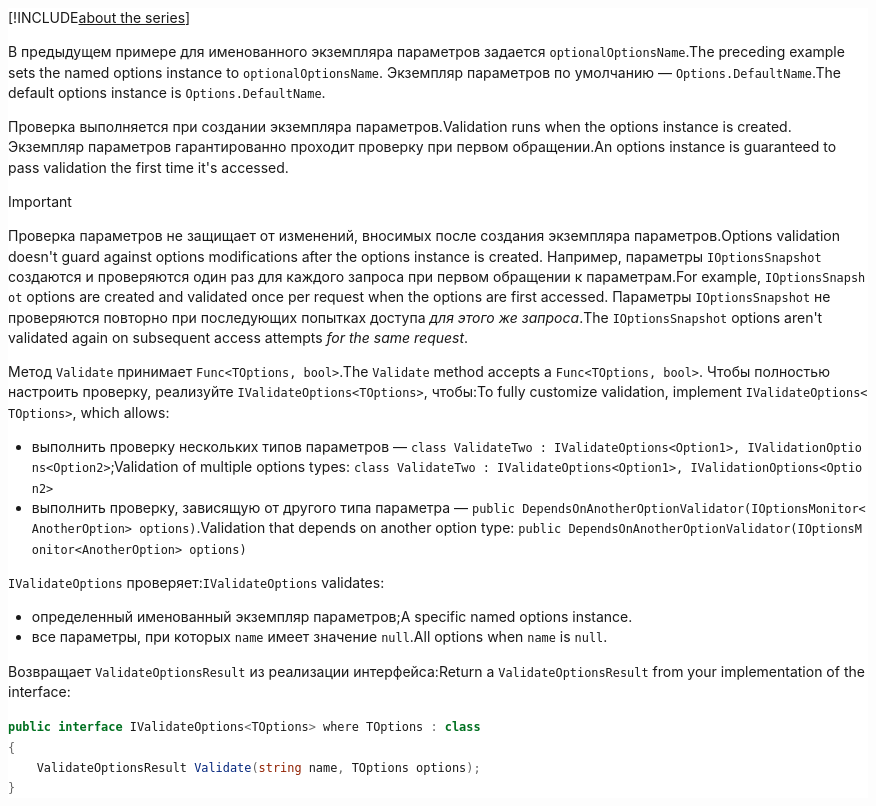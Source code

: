 [!INCLUDE[about the series](~/includes/code-comments-loc.md)]

<span data-ttu-id="e9ce3-231">В предыдущем примере для именованного экземпляра параметров задается `optionalOptionsName`.</span><span class="sxs-lookup"><span data-stu-id="e9ce3-231">The preceding example sets the named options instance to `optionalOptionsName`.</span></span> <span data-ttu-id="e9ce3-232">Экземпляр параметров по умолчанию — `Options.DefaultName`.</span><span class="sxs-lookup"><span data-stu-id="e9ce3-232">The default options instance is `Options.DefaultName`.</span></span>

<span data-ttu-id="e9ce3-233">Проверка выполняется при создании экземпляра параметров.</span><span class="sxs-lookup"><span data-stu-id="e9ce3-233">Validation runs when the options instance is created.</span></span> <span data-ttu-id="e9ce3-234">Экземпляр параметров гарантированно проходит проверку при первом обращении.</span><span class="sxs-lookup"><span data-stu-id="e9ce3-234">An options instance is guaranteed to pass validation the first time it's accessed.</span></span>

> [!IMPORTANT]
> <span data-ttu-id="e9ce3-235">Проверка параметров не защищает от изменений, вносимых после создания экземпляра параметров.</span><span class="sxs-lookup"><span data-stu-id="e9ce3-235">Options validation doesn't guard against options modifications after the options instance is created.</span></span> <span data-ttu-id="e9ce3-236">Например, параметры `IOptionsSnapshot` создаются и проверяются один раз для каждого запроса при первом обращении к параметрам.</span><span class="sxs-lookup"><span data-stu-id="e9ce3-236">For example, `IOptionsSnapshot` options are created and validated once per request when the options are first accessed.</span></span> <span data-ttu-id="e9ce3-237">Параметры `IOptionsSnapshot` не проверяются повторно при последующих попытках доступа *для этого же запроса*.</span><span class="sxs-lookup"><span data-stu-id="e9ce3-237">The `IOptionsSnapshot` options aren't validated again on subsequent access attempts *for the same request*.</span></span>

<span data-ttu-id="e9ce3-238">Метод `Validate` принимает `Func<TOptions, bool>`.</span><span class="sxs-lookup"><span data-stu-id="e9ce3-238">The `Validate` method accepts a `Func<TOptions, bool>`.</span></span> <span data-ttu-id="e9ce3-239">Чтобы полностью настроить проверку, реализуйте `IValidateOptions<TOptions>`, чтобы:</span><span class="sxs-lookup"><span data-stu-id="e9ce3-239">To fully customize validation, implement `IValidateOptions<TOptions>`, which allows:</span></span>

* <span data-ttu-id="e9ce3-240">выполнить проверку нескольких типов параметров — `class ValidateTwo : IValidateOptions<Option1>, IValidationOptions<Option2>`;</span><span class="sxs-lookup"><span data-stu-id="e9ce3-240">Validation of multiple options types: `class ValidateTwo : IValidateOptions<Option1>, IValidationOptions<Option2>`</span></span>
* <span data-ttu-id="e9ce3-241">выполнить проверку, зависящую от другого типа параметра — `public DependsOnAnotherOptionValidator(IOptionsMonitor<AnotherOption> options)`.</span><span class="sxs-lookup"><span data-stu-id="e9ce3-241">Validation that depends on another option type: `public DependsOnAnotherOptionValidator(IOptionsMonitor<AnotherOption> options)`</span></span>

<span data-ttu-id="e9ce3-242">`IValidateOptions` проверяет:</span><span class="sxs-lookup"><span data-stu-id="e9ce3-242">`IValidateOptions` validates:</span></span>

* <span data-ttu-id="e9ce3-243">определенный именованный экземпляр параметров;</span><span class="sxs-lookup"><span data-stu-id="e9ce3-243">A specific named options instance.</span></span>
* <span data-ttu-id="e9ce3-244">все параметры, при которых `name` имеет значение `null`.</span><span class="sxs-lookup"><span data-stu-id="e9ce3-244">All options when `name` is `null`.</span></span>

<span data-ttu-id="e9ce3-245">Возвращает `ValidateOptionsResult` из реализации интерфейса:</span><span class="sxs-lookup"><span data-stu-id="e9ce3-245">Return a `ValidateOptionsResult` from your implementation of the interface:</span></span>

```csharp
public interface IValidateOptions<TOptions> where TOptions : class
{
    ValidateOptionsResult Validate(string name, TOptions options);
}
```

